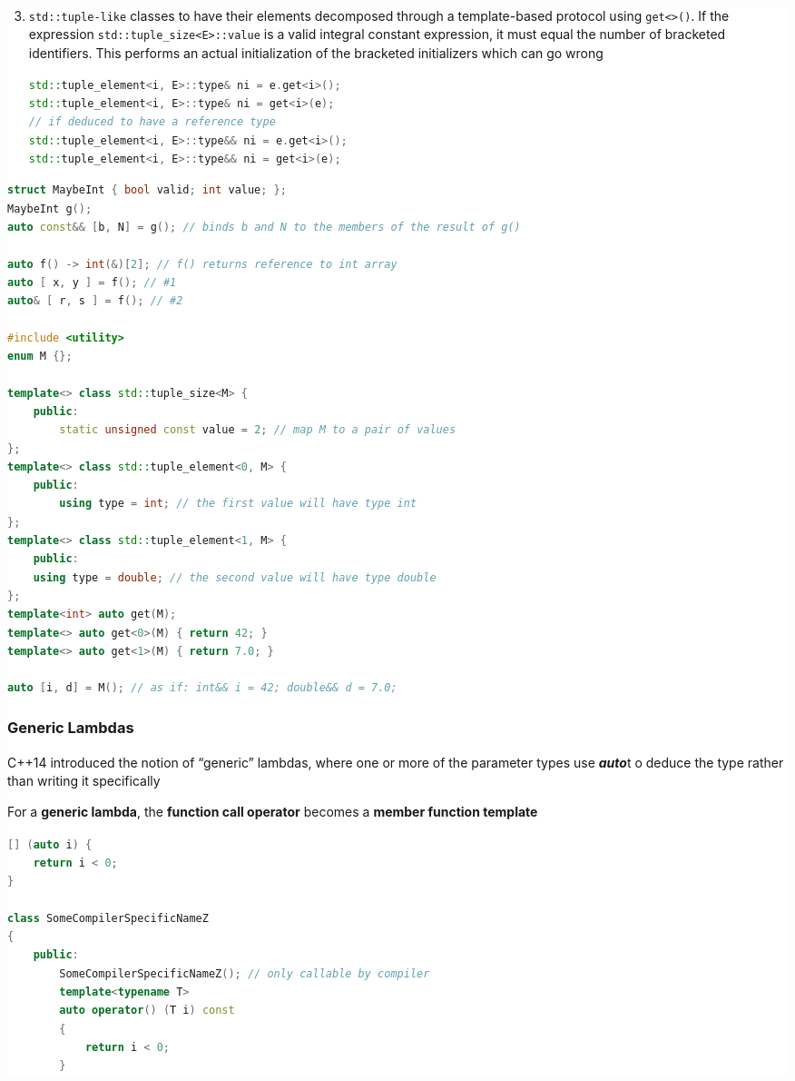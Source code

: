 3. `std::tuple-like` classes to have their elements decomposed through a template-based protocol using `get<>()`. If the expression `std::tuple_size<E>::value` is a valid integral constant expression, it must equal the number of bracketed identifiers. This performs an actual initialization of the bracketed initializers which can go wrong

   ```C++
   std::tuple_element<i, E>::type& ni = e.get<i>();
   std::tuple_element<i, E>::type& ni = get<i>(e);
   // if deduced to have a reference type
   std::tuple_element<i, E>::type&& ni = e.get<i>();
   std::tuple_element<i, E>::type&& ni = get<i>(e);
   ```
   
   

```C++
struct MaybeInt { bool valid; int value; };
MaybeInt g();
auto const&& [b, N] = g(); // binds b and N to the members of the result of g()

auto f() -> int(&)[2]; // f() returns reference to int array
auto [ x, y ] = f(); // #1
auto& [ r, s ] = f(); // #2

#include <utility>
enum M {};

template<> class std::tuple_size<M> {
	public:
		static unsigned const value = 2; // map M to a pair of values
};
template<> class std::tuple_element<0, M> {
	public:
		using type = int; // the first value will have type int
};
template<> class std::tuple_element<1, M> {
	public:
	using type = double; // the second value will have type double
};
template<int> auto get(M);
template<> auto get<0>(M) { return 42; }
template<> auto get<1>(M) { return 7.0; }

auto [i, d] = M(); // as if: int&& i = 42; double&& d = 7.0;
```

### Generic Lambdas 

C++14 introduced the notion of “generic” lambdas, where one or more of the parameter types use ***auto***t o deduce the type rather than writing it specifically 

For a **generic lambda**, the **function call operator** becomes a **member function template**

```c++
[] (auto i) {
	return i < 0;
}

class SomeCompilerSpecificNameZ
{
    public:
        SomeCompilerSpecificNameZ(); // only callable by compiler
        template<typename T>
        auto operator() (T i) const
        {
        	return i < 0;
        }
```